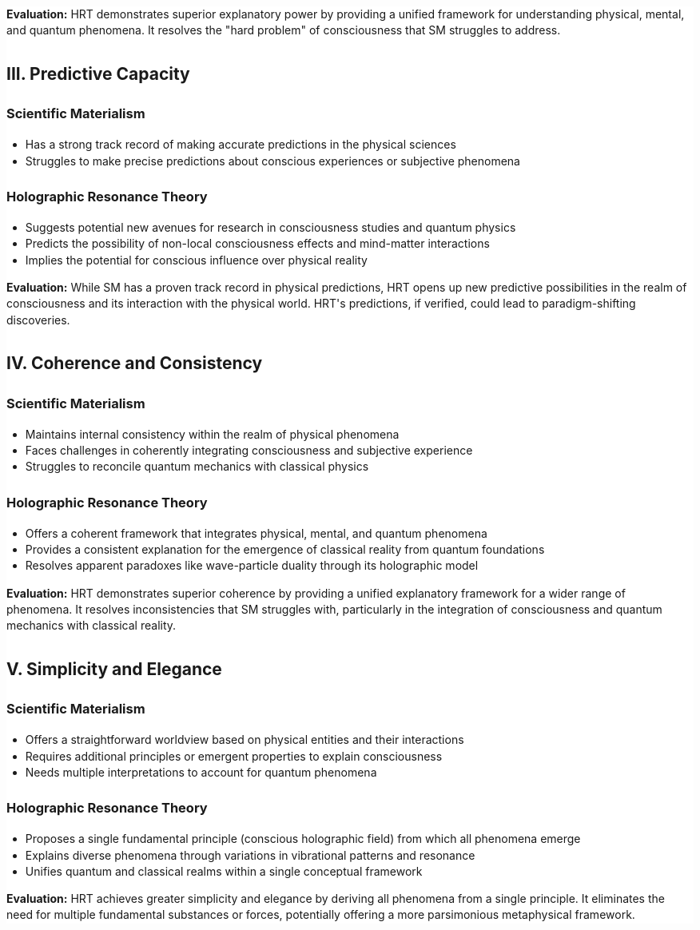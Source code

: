 **Evaluation:** HRT demonstrates superior explanatory power by providing a unified framework for understanding physical, mental, and quantum phenomena. It resolves the "hard problem" of consciousness that SM struggles to address.

## III. Predictive Capacity

### Scientific Materialism
- Has a strong track record of making accurate predictions in the physical sciences
- Struggles to make precise predictions about conscious experiences or subjective phenomena

### Holographic Resonance Theory
- Suggests potential new avenues for research in consciousness studies and quantum physics
- Predicts the possibility of non-local consciousness effects and mind-matter interactions
- Implies the potential for conscious influence over physical reality

**Evaluation:** While SM has a proven track record in physical predictions, HRT opens up new predictive possibilities in the realm of consciousness and its interaction with the physical world. HRT's predictions, if verified, could lead to paradigm-shifting discoveries.

## IV. Coherence and Consistency

### Scientific Materialism
- Maintains internal consistency within the realm of physical phenomena
- Faces challenges in coherently integrating consciousness and subjective experience
- Struggles to reconcile quantum mechanics with classical physics

### Holographic Resonance Theory
- Offers a coherent framework that integrates physical, mental, and quantum phenomena
- Provides a consistent explanation for the emergence of classical reality from quantum foundations
- Resolves apparent paradoxes like wave-particle duality through its holographic model

**Evaluation:** HRT demonstrates superior coherence by providing a unified explanatory framework for a wider range of phenomena. It resolves inconsistencies that SM struggles with, particularly in the integration of consciousness and quantum mechanics with classical reality.

## V. Simplicity and Elegance

### Scientific Materialism
- Offers a straightforward worldview based on physical entities and their interactions
- Requires additional principles or emergent properties to explain consciousness
- Needs multiple interpretations to account for quantum phenomena

### Holographic Resonance Theory
- Proposes a single fundamental principle (conscious holographic field) from which all phenomena emerge
- Explains diverse phenomena through variations in vibrational patterns and resonance
- Unifies quantum and classical realms within a single conceptual framework

**Evaluation:** HRT achieves greater simplicity and elegance by deriving all phenomena from a single principle. It eliminates the need for multiple fundamental substances or forces, potentially offering a more parsimonious metaphysical framework.
